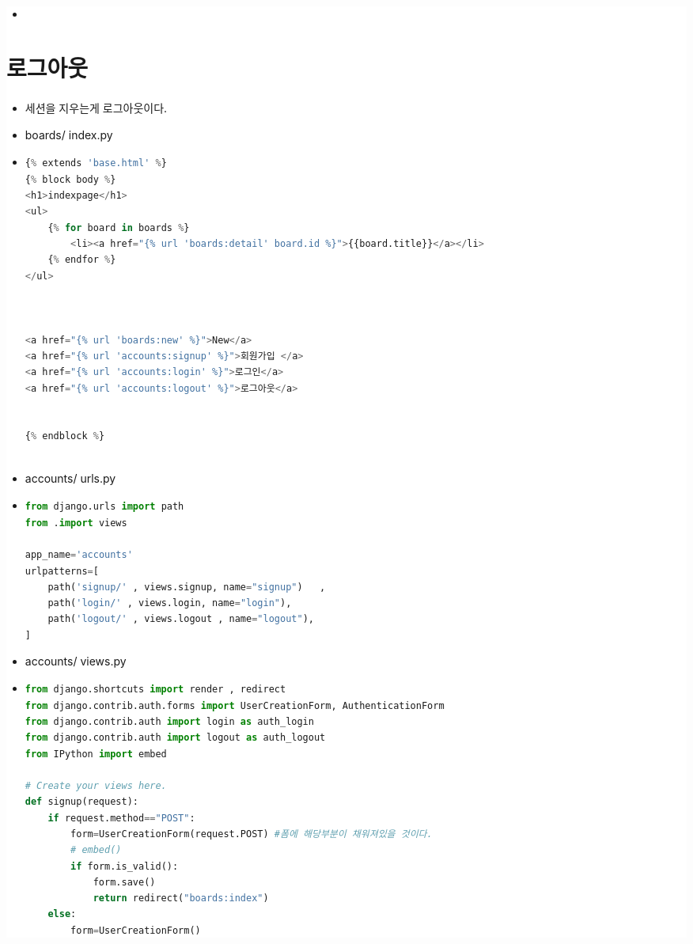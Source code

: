 - 

# 로그아웃

- 세션을 지우는게 로그아웃이다.

- boards/ index.py

- ```python
  {% extends 'base.html' %}
  {% block body %}
  <h1>indexpage</h1>
  <ul>
      {% for board in boards %}
          <li><a href="{% url 'boards:detail' board.id %}">{{board.title}}</a></li>
      {% endfor %}
  </ul>
  
  
  
  <a href="{% url 'boards:new' %}">New</a>
  <a href="{% url 'accounts:signup' %}">회원가입 </a>
  <a href="{% url 'accounts:login' %}">로그인</a>
  <a href="{% url 'accounts:logout' %}">로그아웃</a>
  
  
  {% endblock %}
  
  
  
  ```

- accounts/ urls.py

- ```python
  from django.urls import path
  from .import views
  
  app_name='accounts'
  urlpatterns=[
      path('signup/' , views.signup, name="signup")   ,
      path('login/' , views.login, name="login"),
      path('logout/' , views.logout , name="logout"),
  ]
  ```

- accounts/ views.py

- ```python
  from django.shortcuts import render , redirect
  from django.contrib.auth.forms import UserCreationForm, AuthenticationForm
  from django.contrib.auth import login as auth_login
  from django.contrib.auth import logout as auth_logout
  from IPython import embed
  
  # Create your views here.
  def signup(request):
      if request.method=="POST":
          form=UserCreationForm(request.POST) #폼에 해당부분이 채워져있을 것이다.
          # embed()
          if form.is_valid():
              form.save() 
              return redirect("boards:index")
      else:
          form=UserCreationForm()